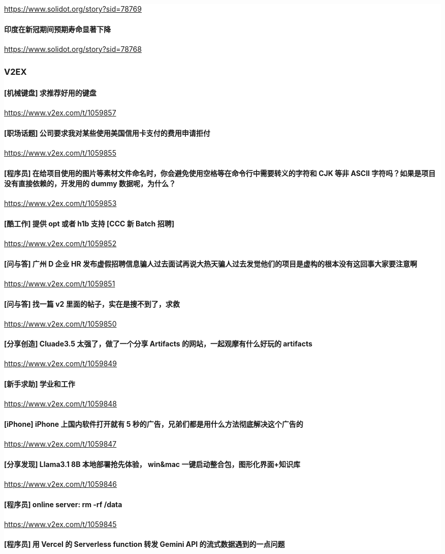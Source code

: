 <span style="color: blue!80!green"><https://www.solidot.org/story?sid=78769></span>

#### 印度在新冠期间预期寿命显著下降

<span style="color: blue!80!green"><https://www.solidot.org/story?sid=78768></span>

### V2EX

#### \[机械键盘\] 求推荐好用的键盘

<span style="color: blue!80!green"><https://www.v2ex.com/t/1059857></span>

#### \[职场话题\] 公司要求我对某些使用美国信用卡支付的费用申请拒付

<span style="color: blue!80!green"><https://www.v2ex.com/t/1059855></span>

#### \[程序员\] 在给项目使用的图片等素材文件命名时，你会避免使用空格等在命令行中需要转义的字符和 CJK 等非 ASCII 字符吗？如果是项目没有直接依赖的，开发用的 dummy 数据呢，为什么？

<span style="color: blue!80!green"><https://www.v2ex.com/t/1059853></span>

#### \[酷工作\] 提供 opt 或者 h1b 支持 \[CCC 新 Batch 招聘\]

<span style="color: blue!80!green"><https://www.v2ex.com/t/1059852></span>

#### \[问与答\] 广州 D 企业 HR 发布虚假招聘信息骗人过去面试再说大热天骗人过去发觉他们的项目是虚构的根本没有这回事大家要注意啊

<span style="color: blue!80!green"><https://www.v2ex.com/t/1059851></span>

#### \[问与答\] 找一篇 v2 里面的帖子，实在是搜不到了，求救

<span style="color: blue!80!green"><https://www.v2ex.com/t/1059850></span>

#### \[分享创造\] Cluade3.5 太强了，做了一个分享 Artifacts 的网站，一起观摩有什么好玩的 artifacts

<span style="color: blue!80!green"><https://www.v2ex.com/t/1059849></span>

#### \[新手求助\] 学业和工作

<span style="color: blue!80!green"><https://www.v2ex.com/t/1059848></span>

#### \[iPhone\] iPhone 上国内软件打开就有 5 秒的广告，兄弟们都是用什么方法彻底解决这个广告的

<span style="color: blue!80!green"><https://www.v2ex.com/t/1059847></span>

#### \[分享发现\] Llama3.1 8B 本地部署抢先体验， win&mac 一键启动整合包，图形化界面+知识库

<span style="color: blue!80!green"><https://www.v2ex.com/t/1059846></span>

#### \[程序员\] online server: rm -rf /data

<span style="color: blue!80!green"><https://www.v2ex.com/t/1059845></span>

#### \[程序员\] 用 Vercel 的 Serverless function 转发 Gemini API 的流式数据遇到的一点问题
